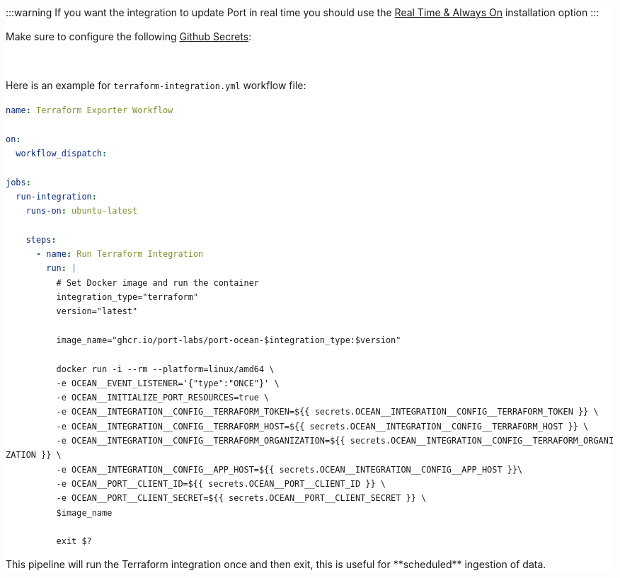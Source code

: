 :::warning
If you want the integration to update Port in real time you should use the [Real Time & Always On](?installation-methods=real-time-always-on#installation) installation option
:::

Make sure to configure the following [Github Secrets](https://docs.github.com/en/actions/security-guides/using-secrets-in-github-actions):

<DockerParameters/>

<br/>

Here is an example for `terraform-integration.yml` workflow file:

```yaml showLineNumbers
name: Terraform Exporter Workflow

on:
  workflow_dispatch:

jobs:
  run-integration:
    runs-on: ubuntu-latest

    steps:
      - name: Run Terraform Integration
        run: |
          # Set Docker image and run the container
          integration_type="terraform"
          version="latest"

          image_name="ghcr.io/port-labs/port-ocean-$integration_type:$version"

          docker run -i --rm --platform=linux/amd64 \
          -e OCEAN__EVENT_LISTENER='{"type":"ONCE"}' \
          -e OCEAN__INITIALIZE_PORT_RESOURCES=true \
          -e OCEAN__INTEGRATION__CONFIG__TERRAFORM_TOKEN=${{ secrets.OCEAN__INTEGRATION__CONFIG__TERRAFORM_TOKEN }} \
          -e OCEAN__INTEGRATION__CONFIG__TERRAFORM_HOST=${{ secrets.OCEAN__INTEGRATION__CONFIG__TERRAFORM_HOST }} \
          -e OCEAN__INTEGRATION__CONFIG__TERRAFORM_ORGANIZATION=${{ secrets.OCEAN__INTEGRATION__CONFIG__TERRAFORM_ORGANIZATION }} \
          -e OCEAN__INTEGRATION__CONFIG__APP_HOST=${{ secrets.OCEAN__INTEGRATION__CONFIG__APP_HOST }}\
          -e OCEAN__PORT__CLIENT_ID=${{ secrets.OCEAN__PORT__CLIENT_ID }} \
          -e OCEAN__PORT__CLIENT_SECRET=${{ secrets.OCEAN__PORT__CLIENT_SECRET }} \
          $image_name

          exit $?
```

  </TabItem>
  <TabItem value="jenkins" label="Jenkins">
This pipeline will run the Terraform integration once and then exit, this is useful for **scheduled** ingestion of data.
